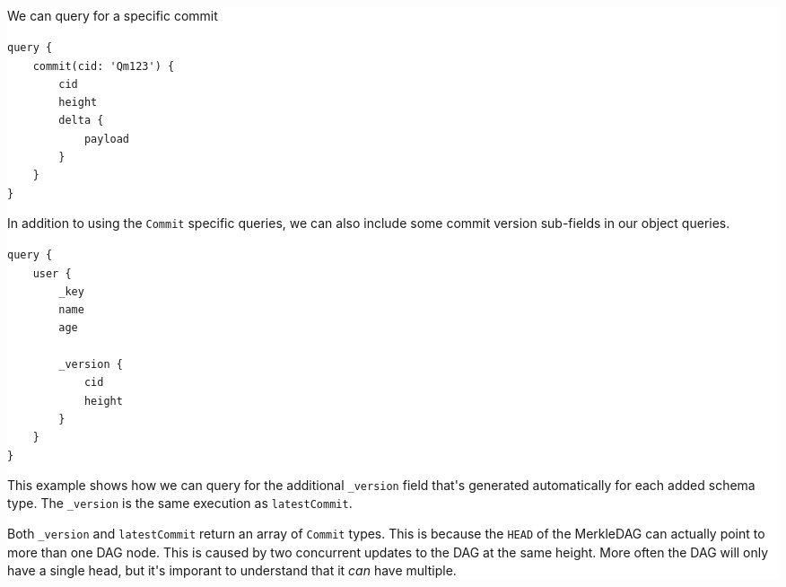 We can query for a specific commit
```gql 
query {
    commit(cid: 'Qm123') {
        cid
        height
        delta {
            payload
        }
    }
}
```

In addition to using the `Commit` specific queries, we can also include some commit version sub-fields in our object queries.

```gql 
query {
    user {
        _key
        name
        age
        
        _version {
            cid
            height
        }
    }
}
```

This example shows how we can query for the additional `_version` field that's generated automatically for each added schema type. The `_version` is the same execution as `latestCommit`.

Both `_version` and `latestCommit` return an array of `Commit` types. This is because the `HEAD` of the MerkleDAG can actually point to more than one DAG node. This is caused by two concurrent updates to the DAG at the same height. More often the DAG will only have a single head, but it's imporant to understand that it *can* have multiple.